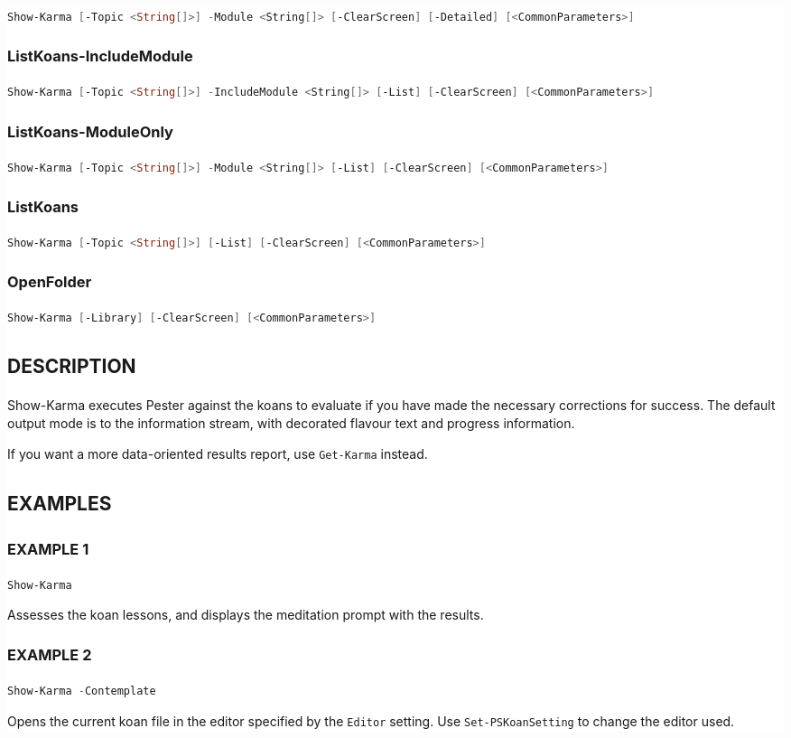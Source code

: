 ```powershell
Show-Karma [-Topic <String[]>] -Module <String[]> [-ClearScreen] [-Detailed] [<CommonParameters>]
```

### ListKoans-IncludeModule

```powershell
Show-Karma [-Topic <String[]>] -IncludeModule <String[]> [-List] [-ClearScreen] [<CommonParameters>]
```

### ListKoans-ModuleOnly

```powershell
Show-Karma [-Topic <String[]>] -Module <String[]> [-List] [-ClearScreen] [<CommonParameters>]
```

### ListKoans

```powershell
Show-Karma [-Topic <String[]>] [-List] [-ClearScreen] [<CommonParameters>]
```

### OpenFolder

```powershell
Show-Karma [-Library] [-ClearScreen] [<CommonParameters>]
```

## DESCRIPTION

Show-Karma executes Pester against the koans to evaluate if you have made the necessary corrections for success.
The default output mode is to the information stream, with decorated flavour text and progress information.

If you want a more data-oriented results report, use `Get-Karma` instead.

## EXAMPLES

### EXAMPLE 1

```powershell
Show-Karma
```

Assesses the koan lessons, and displays the meditation prompt with the results.

### EXAMPLE 2

```powershell
Show-Karma -Contemplate
```

Opens the current koan file in the editor specified by the `Editor` setting.
Use `Set-PSKoanSetting` to change the editor used.
